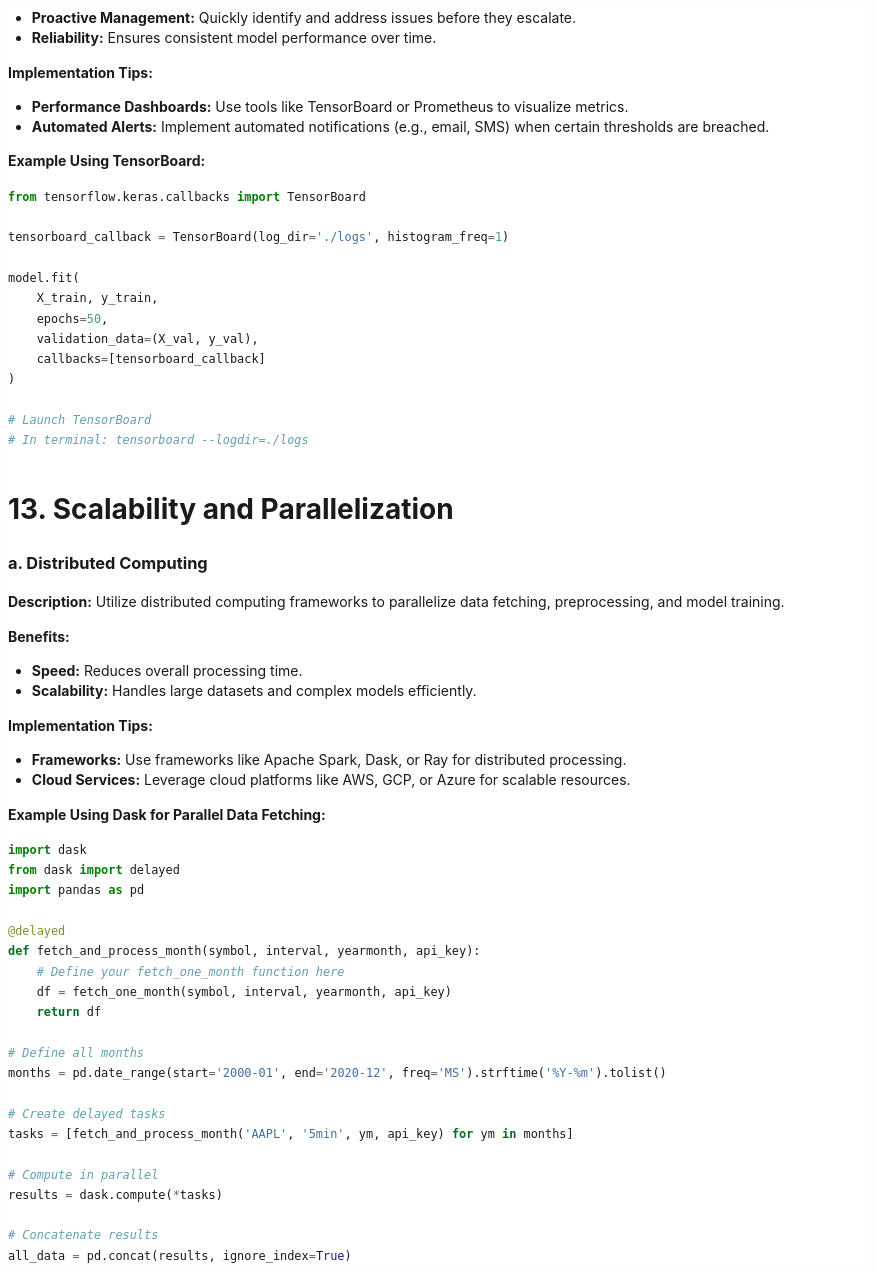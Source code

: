 - **Proactive Management:** Quickly identify and address issues before they escalate.
- **Reliability:** Ensures consistent model performance over time.

**Implementation Tips:**

- **Performance Dashboards:** Use tools like TensorBoard or Prometheus to visualize metrics.
- **Automated Alerts:** Implement automated notifications (e.g., email, SMS) when certain thresholds are breached.

**Example Using TensorBoard:**

```python
from tensorflow.keras.callbacks import TensorBoard

tensorboard_callback = TensorBoard(log_dir='./logs', histogram_freq=1)

model.fit(
    X_train, y_train,
    epochs=50,
    validation_data=(X_val, y_val),
    callbacks=[tensorboard_callback]
)

# Launch TensorBoard
# In terminal: tensorboard --logdir=./logs
```

# 13. Scalability and Parallelization

### a. Distributed Computing

**Description:** Utilize distributed computing frameworks to parallelize data fetching, preprocessing, and model training.

**Benefits:**

- **Speed:** Reduces overall processing time.
- **Scalability:** Handles large datasets and complex models efficiently.

**Implementation Tips:**

- **Frameworks:** Use frameworks like Apache Spark, Dask, or Ray for distributed processing.
- **Cloud Services:** Leverage cloud platforms like AWS, GCP, or Azure for scalable resources.

**Example Using Dask for Parallel Data Fetching:**

```python
import dask
from dask import delayed
import pandas as pd

@delayed
def fetch_and_process_month(symbol, interval, yearmonth, api_key):
    # Define your fetch_one_month function here
    df = fetch_one_month(symbol, interval, yearmonth, api_key)
    return df

# Define all months
months = pd.date_range(start='2000-01', end='2020-12', freq='MS').strftime('%Y-%m').tolist()

# Create delayed tasks
tasks = [fetch_and_process_month('AAPL', '5min', ym, api_key) for ym in months]

# Compute in parallel
results = dask.compute(*tasks)

# Concatenate results
all_data = pd.concat(results, ignore_index=True)
```